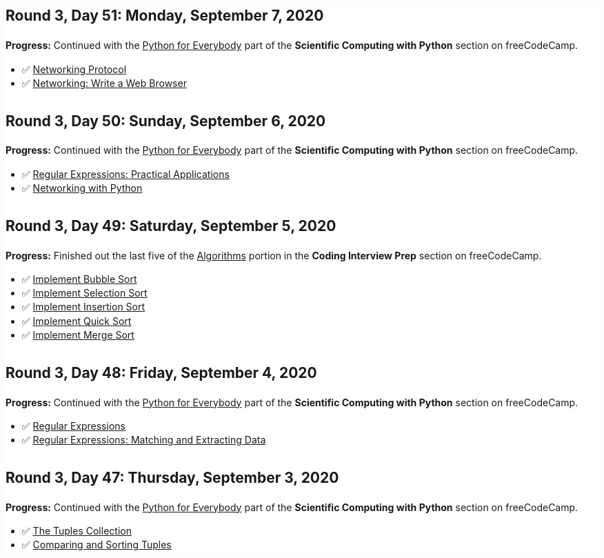 ## Round 3, Day 51: Monday, September 7, 2020
**Progress:** Continued with the [Python for Everybody](https://www.freecodecamp.org/learn/scientific-computing-with-python/python-for-everybody/) part of the **Scientific Computing with Python** section on freeCodeCamp.
  - ✅ [Networking Protocol](https://www.freecodecamp.org/learn/scientific-computing-with-python/python-for-everybody/networking-protocol)
  - ✅ [Networking: Write a Web Browser](https://www.freecodecamp.org/learn/scientific-computing-with-python/python-for-everybody/networking-write-a-web-browser)

## Round 3, Day 50: Sunday, September 6, 2020
**Progress:** Continued with the [Python for Everybody](https://www.freecodecamp.org/learn/scientific-computing-with-python/python-for-everybody/) part of the **Scientific Computing with Python** section on freeCodeCamp.
  - ✅ [Regular Expressions: Practical Applications](https://www.freecodecamp.org/learn/scientific-computing-with-python/python-for-everybody/regular-expressions-practical-applications)
  - ✅ [Networking with Python](https://www.freecodecamp.org/learn/scientific-computing-with-python/python-for-everybody/networking-with-python)

## Round 3, Day 49: Saturday, September 5, 2020
**Progress:** Finished out the last five of the [Algorithms](https://www.freecodecamp.org/learn/coding-interview-prep/data-structures/) portion in the **Coding Interview Prep** section on freeCodeCamp.
  - ✅ [Implement Bubble Sort](https://www.freecodecamp.org/learn/coding-interview-prep/algorithms/implement-bubble-sort)
  - ✅ [Implement Selection Sort](https://www.freecodecamp.org/learn/coding-interview-prep/algorithms/implement-selection-sort)
  - ✅ [Implement Insertion Sort](https://www.freecodecamp.org/learn/coding-interview-prep/algorithms/implement-insertion-sort)
  - ✅ [Implement Quick Sort](https://www.freecodecamp.org/learn/coding-interview-prep/algorithms/implement-quick-sort)
  - ✅ [Implement Merge Sort](https://www.freecodecamp.org/learn/coding-interview-prep/algorithms/implement-merge-sort)

## Round 3, Day 48: Friday, September 4, 2020
**Progress:** Continued with the [Python for Everybody](https://www.freecodecamp.org/learn/scientific-computing-with-python/python-for-everybody/) part of the **Scientific Computing with Python** section on freeCodeCamp.
  - ✅ [Regular Expressions](https://www.freecodecamp.org/learn/scientific-computing-with-python/python-for-everybody/regular-expressions)
  - ✅ [Regular Expressions: Matching and Extracting Data](https://www.freecodecamp.org/learn/scientific-computing-with-python/python-for-everybody/regular-expressions-matching-and-extracting-data)

## Round 3, Day 47: Thursday, September 3, 2020
**Progress:** Continued with the [Python for Everybody](https://www.freecodecamp.org/learn/scientific-computing-with-python/python-for-everybody/) part of the **Scientific Computing with Python** section on freeCodeCamp.
  - ✅ [The Tuples Collection](https://www.freecodecamp.org/learn/scientific-computing-with-python/python-for-everybody/the-tuples-collection)
  - ✅ [Comparing and Sorting Tuples](https://www.freecodecamp.org/learn/scientific-computing-with-python/python-for-everybody/comparing-and-sorting-tuples)
